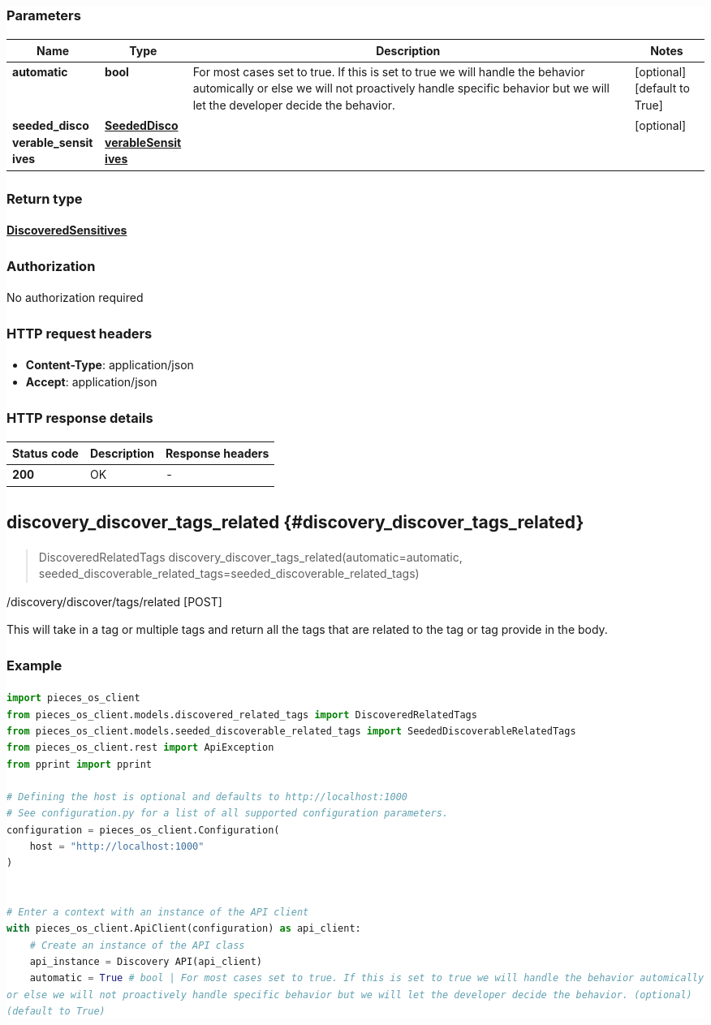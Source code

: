 

### Parameters


Name | Type | Description  | Notes
------------- | ------------- | ------------- | -------------
 **automatic** | **bool**| For most cases set to true. If this is set to true we will handle the behavior automically or else we will not proactively handle specific behavior but we will let the developer decide the behavior. | [optional] [default to True]
 **seeded_discoverable_sensitives** | [**SeededDiscoverableSensitives**](../models/SeededDiscoverableSensitives)|  | [optional] 

### Return type

[**DiscoveredSensitives**](../models/DiscoveredSensitives)

### Authorization

No authorization required

### HTTP request headers

 - **Content-Type**: application/json
 - **Accept**: application/json

### HTTP response details

| Status code | Description | Response headers |
|-------------|-------------|------------------|
**200** | OK |  -  |



## **discovery_discover_tags_related** {#discovery_discover_tags_related}
> DiscoveredRelatedTags discovery_discover_tags_related(automatic=automatic, seeded_discoverable_related_tags=seeded_discoverable_related_tags)

/discovery/discover/tags/related [POST]

This will take in a tag or multiple tags and return all the tags that are related to the tag or tag provide in the body.

### Example


```python
import pieces_os_client
from pieces_os_client.models.discovered_related_tags import DiscoveredRelatedTags
from pieces_os_client.models.seeded_discoverable_related_tags import SeededDiscoverableRelatedTags
from pieces_os_client.rest import ApiException
from pprint import pprint

# Defining the host is optional and defaults to http://localhost:1000
# See configuration.py for a list of all supported configuration parameters.
configuration = pieces_os_client.Configuration(
    host = "http://localhost:1000"
)


# Enter a context with an instance of the API client
with pieces_os_client.ApiClient(configuration) as api_client:
    # Create an instance of the API class
    api_instance = Discovery API(api_client)
    automatic = True # bool | For most cases set to true. If this is set to true we will handle the behavior automically or else we will not proactively handle specific behavior but we will let the developer decide the behavior. (optional) (default to True)
```
